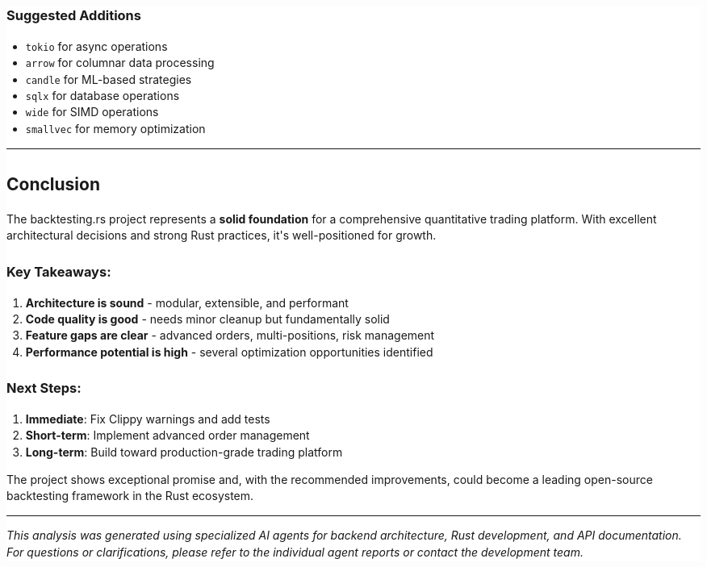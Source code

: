 ### Suggested Additions
- `tokio` for async operations
- `arrow` for columnar data processing
- `candle` for ML-based strategies
- `sqlx` for database operations
- `wide` for SIMD operations
- `smallvec` for memory optimization

---

## Conclusion

The backtesting.rs project represents a **solid foundation** for a comprehensive quantitative trading platform. With excellent architectural decisions and strong Rust practices, it's well-positioned for growth.

### Key Takeaways:
1. **Architecture is sound** - modular, extensible, and performant
2. **Code quality is good** - needs minor cleanup but fundamentally solid
3. **Feature gaps are clear** - advanced orders, multi-positions, risk management
4. **Performance potential is high** - several optimization opportunities identified

### Next Steps:
1. **Immediate**: Fix Clippy warnings and add tests
2. **Short-term**: Implement advanced order management
3. **Long-term**: Build toward production-grade trading platform

The project shows exceptional promise and, with the recommended improvements, could become a leading open-source backtesting framework in the Rust ecosystem.

---

*This analysis was generated using specialized AI agents for backend architecture, Rust development, and API documentation. For questions or clarifications, please refer to the individual agent reports or contact the development team.*